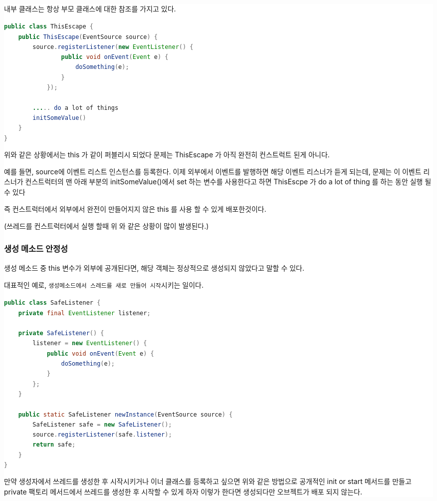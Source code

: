 내부 클래스는 항상 부모 클래스에 대한 참조를 가지고 있다.

``` java
public class ThisEscape {
    public ThisEscape(EventSource source) {
        source.registerListener(new EventListener() {
                public void onEvent(Event e) {
                    doSomething(e);
                }
            });

        ..... do a lot of things
        initSomeValue()
    }
}
```

위와 같은 상황에서는 this 가 같이 퍼블리시 되었다 문제는 ThisEscape 가 아직 완전히 컨스트럭트 된게 아니다.

예를 들면, source에 이벤트 리스트 인스턴스를 등록한다.
이제 외부에서 이벤트를 발행하면 해당 이벤트 리스너가 듣게 되는데, 문제는 이 이벤트 리스너가 컨스트럭터의 맨 아래 부분의 initSomeValue()에서 set 하는 변수를 사용한다고 하면 ThisEscpe 가 do a lot of thing 를 하는 동안 실행 될 수 있다

즉 컨스트럭터에서 외부에서 완전이 만들어지지 않은 this 를 사용 할 수 있게 배포한것이다.

(쓰레드를 컨스트럭터에서 실행 할때 위 와 같은 상황이 많이 발생된다.)

### 생성 메소드 안정성

생성 메소드 중 this 변수가 외부에 공개된다면, 해당 객체는 정상적으로 생성되지 않았다고 말할 수 있다.

대표적인 예로, `생성메소드에서 스레드를 새로 만들어 시작`시키는 일이다.

``` java
public class SafeListener {
    private final EventListener listener;

    private SafeListener() {
        listener = new EventListener() {
            public void onEvent(Event e) {
                doSomething(e);
            }
        };
    }
 
    public static SafeListener newInstance(EventSource source) {
        SafeListener safe = new SafeListener();
        source.registerListener(safe.listener);
        return safe;
    }
}
```

만약 생성자에서 쓰레드를 생성한 후 시작시키거나 이너 클래스를 등록하고 싶으면 위와 같은 방법으로 공개적인 init or start 메서드를 만들고 private 팩토리 메서드에서 쓰레드를 생성한 후 시작할 수 있게 하자
이렇가 한다면 생성되다만 오브젝트가 배포 되지 않는다.

